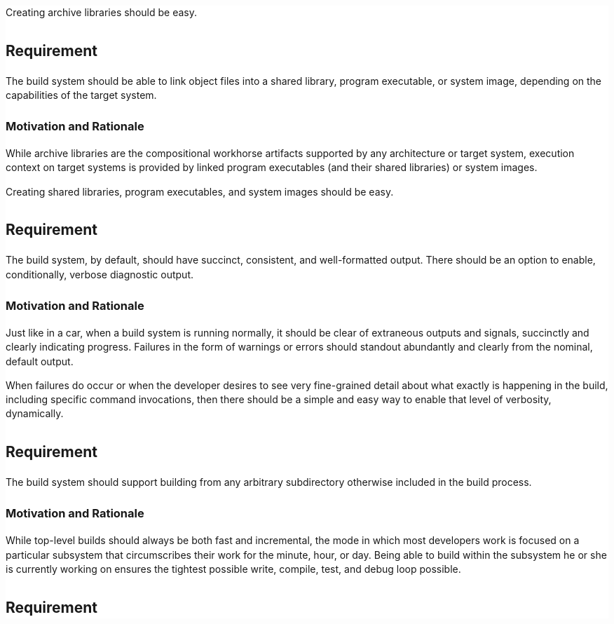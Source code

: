 Creating archive libraries should be easy.

## Requirement

The build system should be able to link object files into a shared
library, program executable, or system image, depending on the
capabilities of the target system.

### Motivation and Rationale

While archive libraries are the compositional workhorse artifacts
supported by any architecture or target system, execution context on
target systems is provided by linked program executables (and their
shared libraries) or system images.

Creating shared libraries, program executables, and system images
should be easy.

## Requirement

The build system, by default, should have succinct, consistent, and
well-formatted output. There should be an option to enable,
conditionally, verbose diagnostic output.

### Motivation and Rationale

Just like in a car, when a build system is running normally, it should
be clear of extraneous outputs and signals, succinctly and clearly
indicating progress. Failures in the form of warnings or errors should
standout abundantly and clearly from the nominal, default output.

When failures do occur or when the developer desires to see very
fine-grained detail about what exactly is happening in the build,
including specific command invocations, then there should be a simple
and easy way to enable that level of verbosity, dynamically.

## Requirement

The build system should support building from any arbitrary
subdirectory otherwise included in the build process.

### Motivation and Rationale

While top-level builds should always be both fast and incremental, the
mode in which most developers work is focused on a particular
subsystem that circumscribes their work for the minute, hour, or
day. Being able to build within the subsystem he or she is currently
working on ensures the tightest possible write, compile, test, and
debug loop possible.

## Requirement
